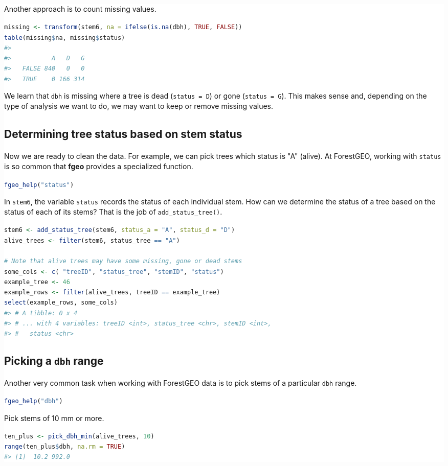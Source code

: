 Another approach is to count missing values.


```r
missing <- transform(stem6, na = ifelse(is.na(dbh), TRUE, FALSE))
table(missing$na, missing$status)
#>        
#>           A   D   G
#>   FALSE 840   0   0
#>   TRUE    0 166 314
```

We learn that `dbh` is missing where a tree is dead (`status = D`) or gone (`status = G`). This makes sense and, depending on the type of analysis we want to do, we may want to keep or remove missing values.

## Determining tree status based on stem status

Now we are ready to clean the data. For example, we can pick trees which status is "A" (alive). At ForestGEO, working with `status` is so common that __fgeo__ provides a specialized function.

```R
fgeo_help("status")
```

In `stem6`, the variable `status` records the status of each individual stem. How can we determine the status of a tree based on the status of each of its stems? That is the job of `add_status_tree()`.


```r
stem6 <- add_status_tree(stem6, status_a = "A", status_d = "D")
alive_trees <- filter(stem6, status_tree == "A")

# Note that alive trees may have some missing, gone or dead stems
some_cols <- c( "treeID", "status_tree", "stemID", "status")
example_tree <- 46
example_rows <- filter(alive_trees, treeID == example_tree)
select(example_rows, some_cols)
#> # A tibble: 0 x 4
#> # ... with 4 variables: treeID <int>, status_tree <chr>, stemID <int>,
#> #   status <chr>
```

## Picking a `dbh` range

Another very common task when working with ForestGEO data is to pick stems of a particular `dbh` range.

```R
fgeo_help("dbh")
```

Pick stems of 10 mm or more.


```r
ten_plus <- pick_dbh_min(alive_trees, 10)
range(ten_plus$dbh, na.rm = TRUE)
#> [1]  10.2 992.0
```
